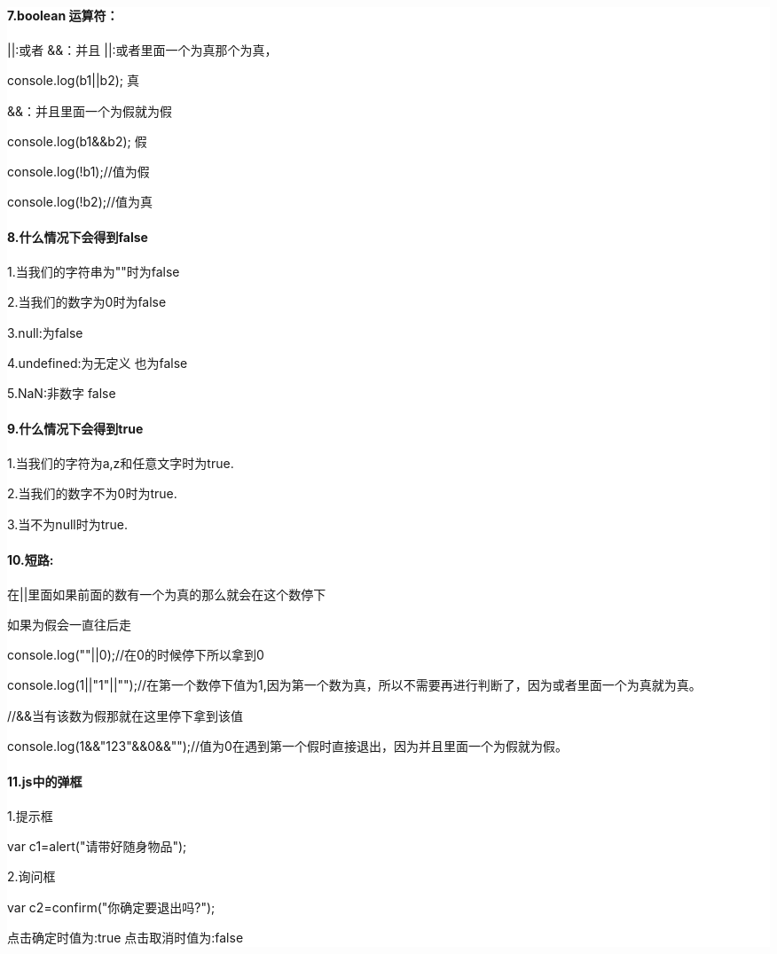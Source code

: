#### 7.boolean 运算符：

  ||:或者  &&：并且
||:或者里面一个为真那个为真，

console.log(b1||b2); 真

&&：并且里面一个为假就为假

console.log(b1&&b2); 假

console.log(!b1);//值为假

console.log(!b2);//值为真

#### 8.什么情况下会得到false

1.当我们的字符串为""时为false

2.当我们的数字为0时为false

3.null:为false

4.undefined:为无定义 也为false

5.NaN:非数字 false

#### 9.什么情况下会得到true

1.当我们的字符为a,z和任意文字时为true.

2.当我们的数字不为0时为true.

3.当不为null时为true.

#### 10.短路:

在||里面如果前面的数有一个为真的那么就会在这个数停下

如果为假会一直往后走

console.log(""||0);//在0的时候停下所以拿到0

console.log(1||"1"||"");//在第一个数停下值为1,因为第一个数为真，所以不需要再进行判断了，因为或者里面一个为真就为真。

//&&当有该数为假那就在这里停下拿到该值

console.log(1&&"123"&&0&&"");//值为0在遇到第一个假时直接退出，因为并且里面一个为假就为假。

#### 11.js中的弹框

1.提示框

var c1=alert("请带好随身物品");

2.询问框

var c2=confirm("你确定要退出吗?");

点击确定时值为:true  点击取消时值为:false
